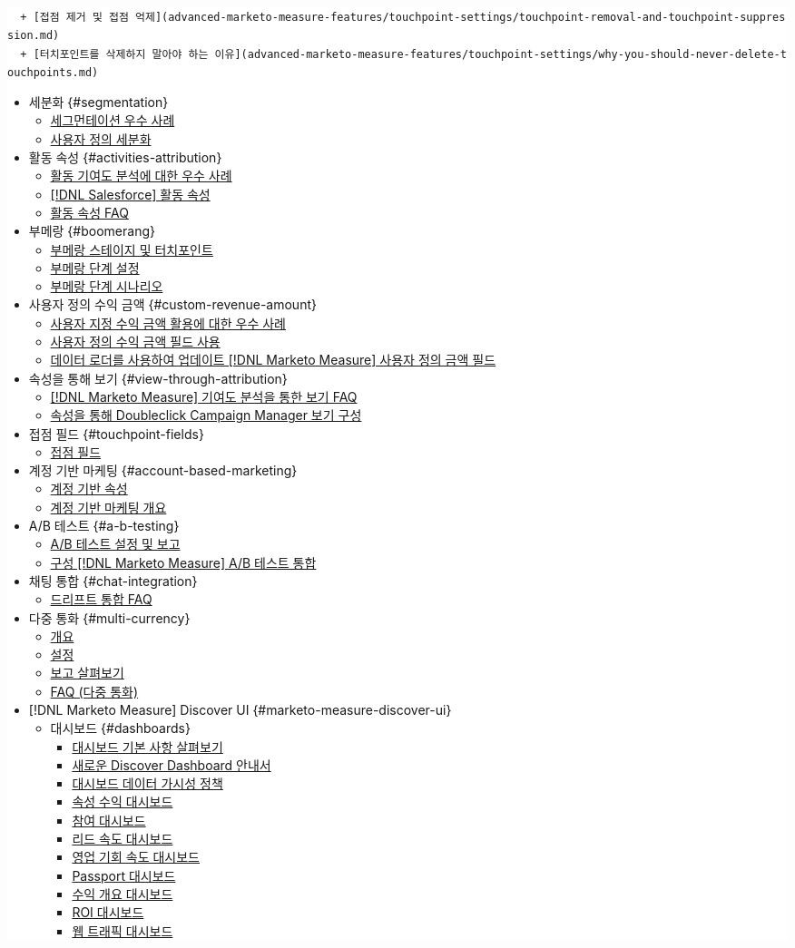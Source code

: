       + [접점 제거 및 접점 억제](advanced-marketo-measure-features/touchpoint-settings/touchpoint-removal-and-touchpoint-suppression.md)
      + [터치포인트를 삭제하지 말아야 하는 이유](advanced-marketo-measure-features/touchpoint-settings/why-you-should-never-delete-touchpoints.md)
   + 세분화 {#segmentation}
      + [세그먼테이션 우수 사례](advanced-marketo-measure-features/segmentation/best-practices-for-segmentation.md)
      + [사용자 정의 세분화](advanced-marketo-measure-features/segmentation/custom-segmentation.md)
   + 활동 속성 {#activities-attribution}
      + [활동 기여도 분석에 대한 우수 사례](advanced-marketo-measure-features/activities-attribution/best-practices-for-activities-attribution.md)
      + [[!DNL Salesforce] 활동 속성](advanced-marketo-measure-features/activities-attribution/salesforce-activities-attribution.md)
      + [활동 속성 FAQ](advanced-marketo-measure-features/activities-attribution/activities-attribution-faq.md)
   + 부메랑 {#boomerang}
      + [부메랑 스테이지 및 터치포인트](advanced-marketo-measure-features/boomerang/boomerang-stages-and-touchpoints.md)
      + [부메랑 단계 설정](advanced-marketo-measure-features/boomerang/setting-up-boomerang-stages.md)
      + [부메랑 단계 시나리오](advanced-marketo-measure-features/boomerang/boomerang-stage-scenarios.md)
   + 사용자 정의 수익 금액 {#custom-revenue-amount}
      + [사용자 지정 수익 금액 활용에 대한 우수 사례](advanced-marketo-measure-features/custom-revenue-amount/best-practices-for-utilizing-a-custom-revenue-amount.md)
      + [사용자 정의 수익 금액 필드 사용](advanced-marketo-measure-features/custom-revenue-amount/using-a-custom-revenue-amount-field.md)
      + [데이터 로더를 사용하여 업데이트 [!DNL Marketo Measure] 사용자 정의 금액 필드](advanced-marketo-measure-features/custom-revenue-amount/using-data-loader-to-update-marketo-measure-custom-amount-field.md)
   + 속성을 통해 보기 {#view-through-attribution}
      + [[!DNL Marketo Measure] 기여도 분석을 통한 보기 FAQ](advanced-marketo-measure-features/view-through-attribution/marketo-measure-view-through-attribution-faq.md)
      + [속성을 통해 Doubleclick Campaign Manager 보기 구성](advanced-marketo-measure-features/view-through-attribution/configuring-doubleclick-campaign-manager-view-through-attribution.md)
   + 접점 필드 {#touchpoint-fields}
      + [접점 필드](advanced-marketo-measure-features/touchpoint-fields/touchpoint-fields.md)
   + 계정 기반 마케팅 {#account-based-marketing}
      + [계정 기반 속성](advanced-marketo-measure-features/account-based-marketing/account-based-attribution.md)
      + [계정 기반 마케팅 개요](advanced-marketo-measure-features/account-based-marketing/account-based-marketing-overview.md)
   + A/B 테스트 {#a-b-testing}
      + [A/B 테스트 설정 및 보고](advanced-marketo-measure-features/a-b-testing/a-b-testing-set-up-and-reporting.md)
      + [구성 [!DNL Marketo Measure] A/B 테스트 통합](advanced-marketo-measure-features/a-b-testing/configuring-the-marketo-measure-a-b-test-integration.md)
   + 채팅 통합 {#chat-integration}
      + [드리프트 통합 FAQ](advanced-marketo-measure-features/chat-integration/drift-integration-faq.md)
   + 다중 통화 {#multi-currency}
      + [개요](advanced-marketo-measure-features/multi-currency/overview.md)
      + [설정](advanced-marketo-measure-features/multi-currency/settings.md)
      + [보고 살펴보기](advanced-marketo-measure-features/multi-currency/discover-reporting.md)
      + [FAQ (다중 통화)](advanced-marketo-measure-features/multi-currency/faq-multi-currency.md)
+ [!DNL Marketo Measure] Discover UI {#marketo-measure-discover-ui}
   + 대시보드 {#dashboards}
      + [대시보드 기본 사항 살펴보기](marketo-measure-discover-ui/dashboards/discover-dashboard-basics.md)
      + [새로운 Discover Dashboard 안내서](marketo-measure-discover-ui/dashboards/new-discover-dashboard-guide.md)
      + [대시보드 데이터 가시성 정책](marketo-measure-discover-ui/dashboards/dashboard-data-visibility-policy.md)
      + [속성 수익 대시보드](marketo-measure-discover-ui/dashboards/attributed-revenue-dashboard.md)
      + [참여 대시보드](marketo-measure-discover-ui/dashboards/engagement-dashboard.md)
      + [리드 속도 대시보드](marketo-measure-discover-ui/dashboards/lead-velocity-dashboard.md)
      + [영업 기회 속도 대시보드](marketo-measure-discover-ui/dashboards/opportunity-velocity-dashboard.md)
      + [Passport 대시보드](marketo-measure-discover-ui/dashboards/passport-dashboard.md)
      + [수익 개요 대시보드](marketo-measure-discover-ui/dashboards/revenue-overview-dashboard.md)
      + [ROI 대시보드](marketo-measure-discover-ui/dashboards/roi-dashboard.md)
      + [웹 트래픽 대시보드](marketo-measure-discover-ui/dashboards/web-traffic-dashboard.md)